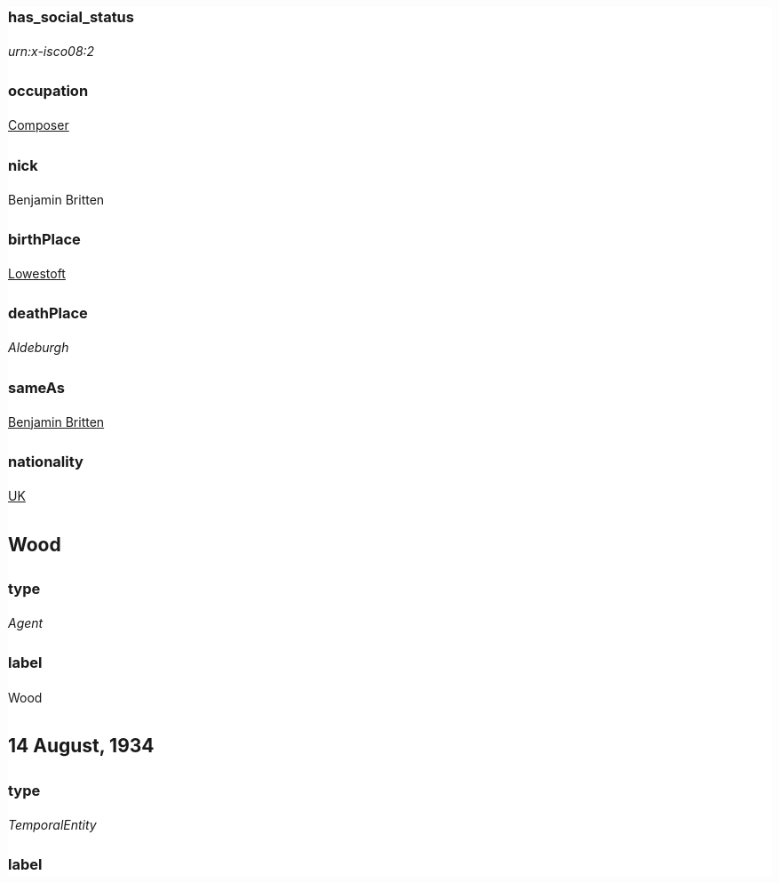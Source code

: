 ### has_social_status


*urn:x-isco08:2*

### occupation


[Composer](#Composer)

### nick


Benjamin Britten

### birthPlace


[Lowestoft](#Lowestoft)

### deathPlace


*Aldeburgh*

### sameAs


[Benjamin Britten](#Benjamin-Britten)

### nationality


[UK](#UK)

## Wood

### type


*Agent*

### label


Wood

## 14 August, 1934

### type


*TemporalEntity*

### label
